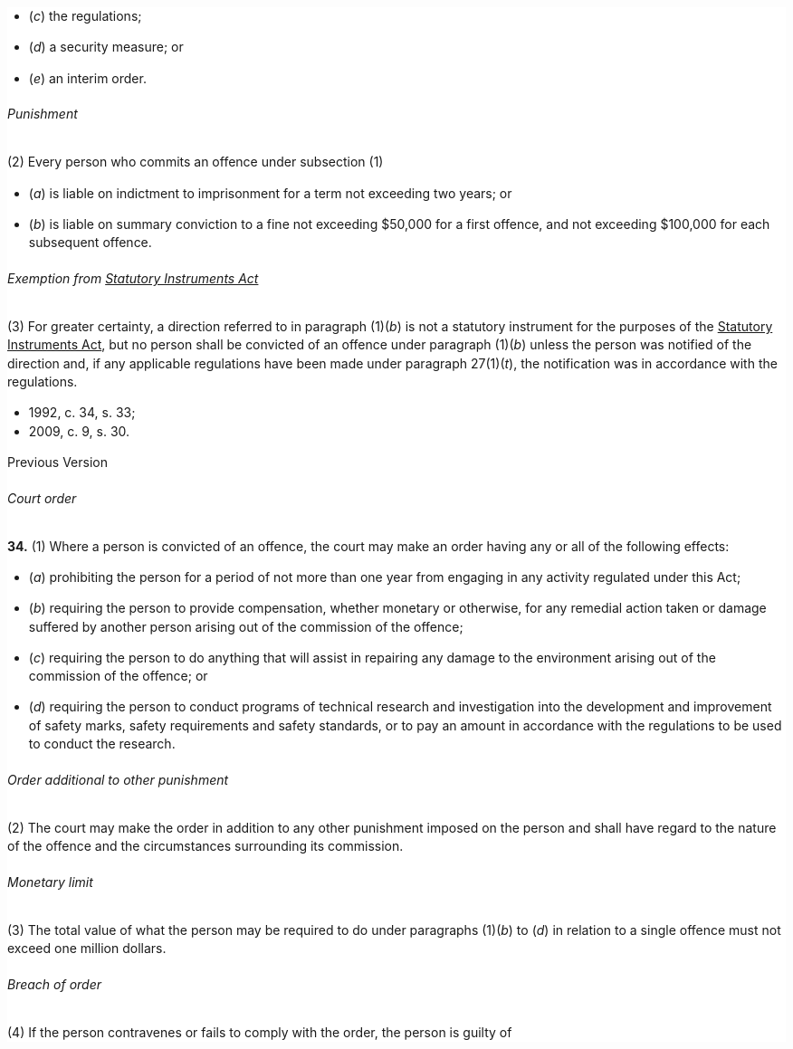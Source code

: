   * (_c_) the regulations;

  * (_d_) a security measure; or

  * (_e_) an interim order.

###### Punishment

(2) Every person who commits an offence under subsection (1)

  * (_a_) is liable on indictment to imprisonment for a term not exceeding two years; or

  * (_b_) is liable on summary conviction to a fine not exceeding $50,000 for a first offence, and not exceeding $100,000 for each subsequent offence.

###### Exemption from [Statutory Instruments Act](/canada/eng/acts/S/S-22.md)

(3) For greater certainty, a direction referred to in paragraph (1)(_b_) is not a statutory instrument for the purposes of the [Statutory Instruments Act](/canada/eng/acts/S/S-22.md), but no person shall be convicted of an offence under paragraph (1)(_b_) unless the person was notified of the direction and, if any applicable regulations have been made under paragraph 27(1)(_t_), the notification was in accordance with the regulations.

  * 1992, c. 34, s. 33;
  * 2009, c. 9, s. 30.

Previous Version

###### Court order

**34.** (1) Where a person is convicted of an offence, the court may make an order having any or all of the following effects:

  * (_a_) prohibiting the person for a period of not more than one year from engaging in any activity regulated under this Act;

  * (_b_) requiring the person to provide compensation, whether monetary or otherwise, for any remedial action taken or damage suffered by another person arising out of the commission of the offence;

  * (_c_) requiring the person to do anything that will assist in repairing any damage to the environment arising out of the commission of the offence; or

  * (_d_) requiring the person to conduct programs of technical research and investigation into the development and improvement of safety marks, safety requirements and safety standards, or to pay an amount in accordance with the regulations to be used to conduct the research.

###### Order additional to other punishment

(2) The court may make the order in addition to any other punishment imposed on the person and shall have regard to the nature of the offence and the circumstances surrounding its commission.

###### Monetary limit

(3) The total value of what the person may be required to do under paragraphs (1)(_b_) to (_d_) in relation to a single offence must not exceed one million dollars.

###### Breach of order

(4) If the person contravenes or fails to comply with the order, the person is guilty of
